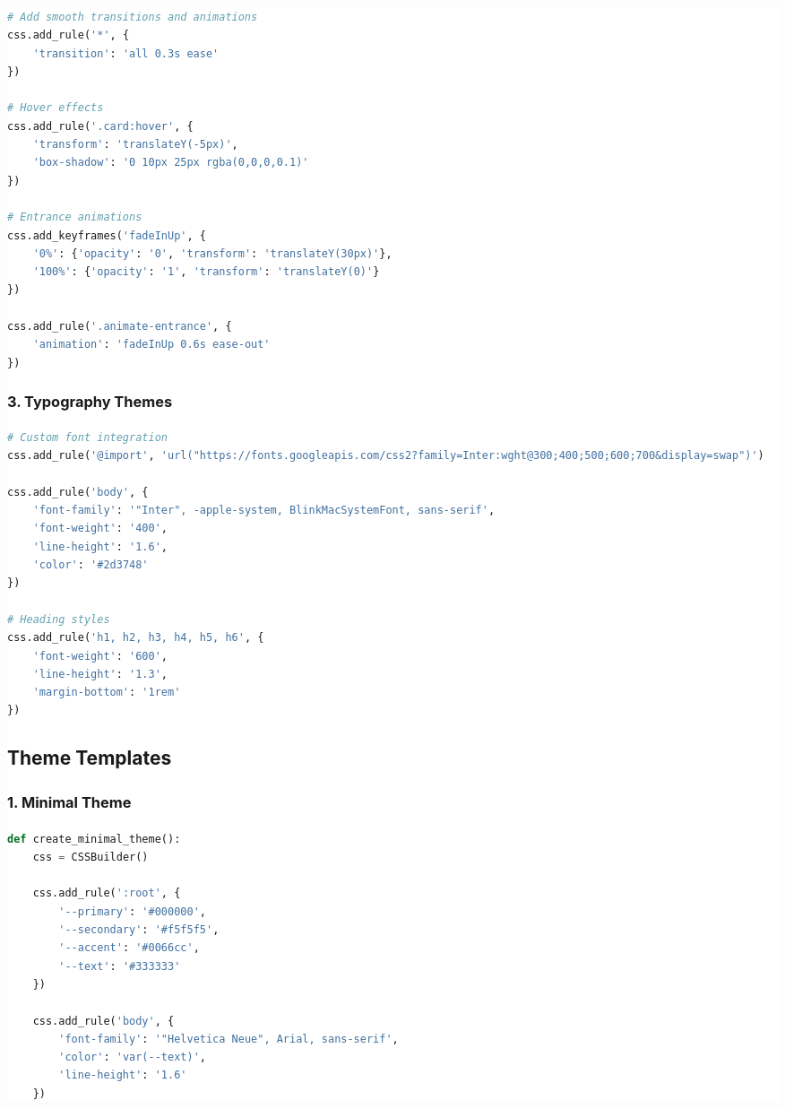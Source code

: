```python
# Add smooth transitions and animations
css.add_rule('*', {
    'transition': 'all 0.3s ease'
})

# Hover effects
css.add_rule('.card:hover', {
    'transform': 'translateY(-5px)',
    'box-shadow': '0 10px 25px rgba(0,0,0,0.1)'
})

# Entrance animations
css.add_keyframes('fadeInUp', {
    '0%': {'opacity': '0', 'transform': 'translateY(30px)'},
    '100%': {'opacity': '1', 'transform': 'translateY(0)'}
})

css.add_rule('.animate-entrance', {
    'animation': 'fadeInUp 0.6s ease-out'
})
```

### 3. Typography Themes

```python
# Custom font integration
css.add_rule('@import', 'url("https://fonts.googleapis.com/css2?family=Inter:wght@300;400;500;600;700&display=swap")')

css.add_rule('body', {
    'font-family': '"Inter", -apple-system, BlinkMacSystemFont, sans-serif',
    'font-weight': '400',
    'line-height': '1.6',
    'color': '#2d3748'
})

# Heading styles
css.add_rule('h1, h2, h3, h4, h5, h6', {
    'font-weight': '600',
    'line-height': '1.3',
    'margin-bottom': '1rem'
})
```

## Theme Templates

### 1. Minimal Theme
```python
def create_minimal_theme():
    css = CSSBuilder()
    
    css.add_rule(':root', {
        '--primary': '#000000',
        '--secondary': '#f5f5f5',
        '--accent': '#0066cc',
        '--text': '#333333'
    })
    
    css.add_rule('body', {
        'font-family': '"Helvetica Neue", Arial, sans-serif',
        'color': 'var(--text)',
        'line-height': '1.6'
    })
```